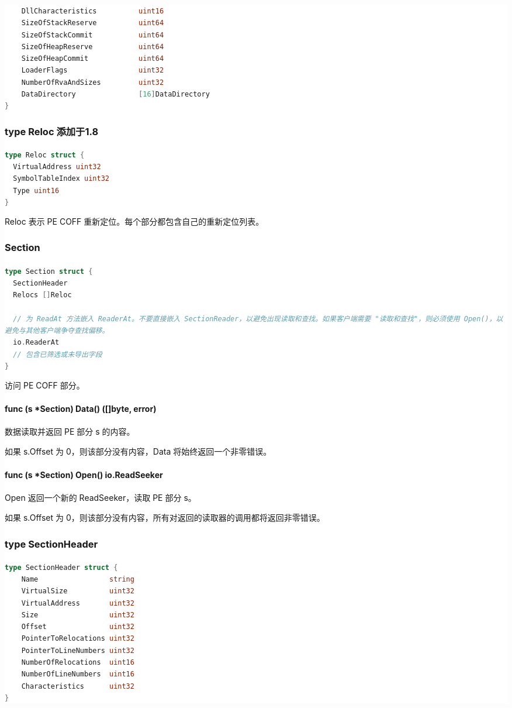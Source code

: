 ```go
	DllCharacteristics          uint16
	SizeOfStackReserve          uint64
	SizeOfStackCommit           uint64
	SizeOfHeapReserve           uint64
	SizeOfHeapCommit            uint64
	LoaderFlags                 uint32
	NumberOfRvaAndSizes         uint32
	DataDirectory               [16]DataDirectory
}
```

### type Reloc 添加于1.8

```go
type Reloc struct {
  VirtualAddress uint32
  SymbolTableIndex uint32
  Type uint16
}
```

Reloc 表示 PE COFF 重新定位。每个部分都包含自己的重新定位列表。

### Section

```go
type Section struct {
  SectionHeader
  Relocs []Reloc

  // 为 ReadAt 方法嵌入 ReaderAt。不要直接嵌入 SectionReader，以避免出现读取和查找。如果客户端需要 "读取和查找"，则必须使用 Open()，以避免与其他客户端争夺查找偏移。
  io.ReaderAt
  // 包含已筛选或未导出字段
}
```

访问 PE COFF 部分。

#### func (s *Section) Data() ([]byte, error)

数据读取并返回 PE 部分 s 的内容。

如果 s.Offset 为 0，则该部分没有内容，Data 将始终返回一个非零错误。

#### func (s *Section) Open() io.ReadSeeker

Open 返回一个新的 ReadSeeker，读取 PE 部分 s。

如果 s.Offset 为 0，则该部分没有内容，所有对返回的读取器的调用都将返回非零错误。

### type SectionHeader

```go
type SectionHeader struct {
	Name                 string
	VirtualSize          uint32
	VirtualAddress       uint32
	Size                 uint32
	Offset               uint32
	PointerToRelocations uint32
	PointerToLineNumbers uint32
	NumberOfRelocations  uint16
	NumberOfLineNumbers  uint16
	Characteristics      uint32
}
```

